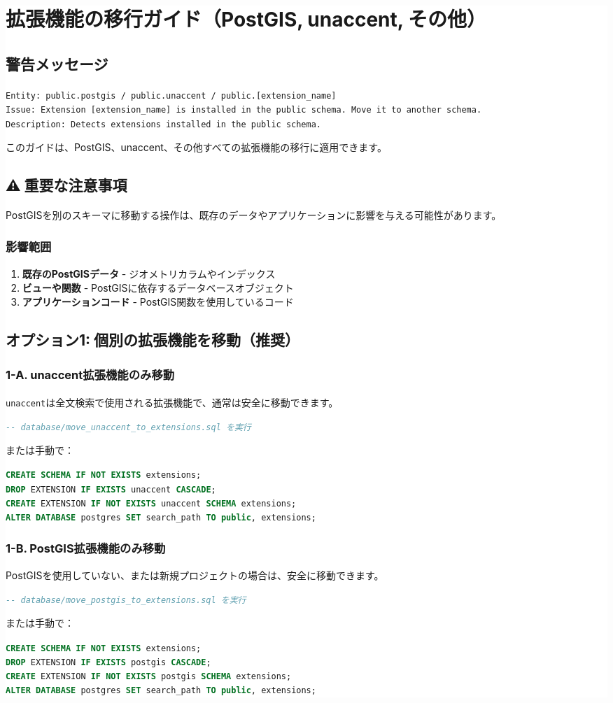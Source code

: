 # 拡張機能の移行ガイド（PostGIS, unaccent, その他）

## 警告メッセージ

```
Entity: public.postgis / public.unaccent / public.[extension_name]
Issue: Extension [extension_name] is installed in the public schema. Move it to another schema.
Description: Detects extensions installed in the public schema.
```

このガイドは、PostGIS、unaccent、その他すべての拡張機能の移行に適用できます。

## ⚠️ 重要な注意事項

PostGISを別のスキーマに移動する操作は、既存のデータやアプリケーションに影響を与える可能性があります。

### 影響範囲

1. **既存のPostGISデータ** - ジオメトリカラムやインデックス
2. **ビューや関数** - PostGISに依存するデータベースオブジェクト
3. **アプリケーションコード** - PostGIS関数を使用しているコード

## オプション1: 個別の拡張機能を移動（推奨）

### 1-A. unaccent拡張機能のみ移動

`unaccent`は全文検索で使用される拡張機能で、通常は安全に移動できます。

```sql
-- database/move_unaccent_to_extensions.sql を実行
```

または手動で：
```sql
CREATE SCHEMA IF NOT EXISTS extensions;
DROP EXTENSION IF EXISTS unaccent CASCADE;
CREATE EXTENSION IF NOT EXISTS unaccent SCHEMA extensions;
ALTER DATABASE postgres SET search_path TO public, extensions;
```

### 1-B. PostGIS拡張機能のみ移動

PostGISを使用していない、または新規プロジェクトの場合は、安全に移動できます。

```sql
-- database/move_postgis_to_extensions.sql を実行
```

または手動で：
```sql
CREATE SCHEMA IF NOT EXISTS extensions;
DROP EXTENSION IF EXISTS postgis CASCADE;
CREATE EXTENSION IF NOT EXISTS postgis SCHEMA extensions;
ALTER DATABASE postgres SET search_path TO public, extensions;
```
